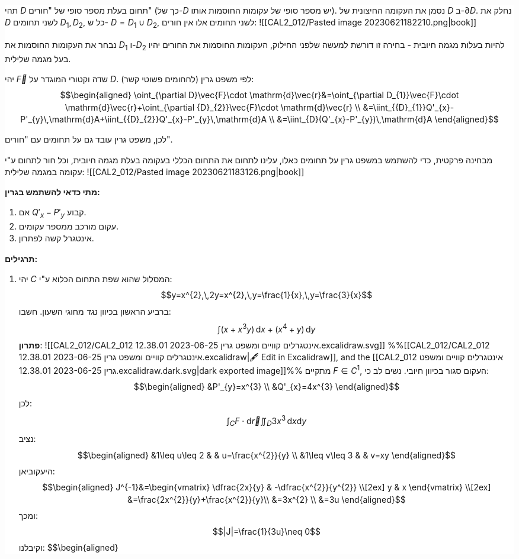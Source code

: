 תהי $D$ תחום בעלת מספר סופי של "חורים" (כך של-$D$ יש מספר סופי של עקומות החוסמות אותו). נסמן  את העקומה החיצונית של $D$ ב-$\partial D$. נחלק את $D$ לשני תחומים ${D}_{1},{D}_{2}$, כל ש- $D={D}_{1} \cup {D}_{2}$, לשני תחומים אלו אין חורים:
![[CAL2_012/Pasted image 20230621182210.png|book]]

נבחר את העקומות החוסמות את ${D}_{1}$ ו-${D}_{2}$ להיות בעלות מגמה חיובית - בחירה זו דורשת למעשה שלפני החילוק, העקומות החוסמות את החורים יהיו בעל מגמה שלילית.

יהי $\vec{F}$ שדה וקטורי המוגדר על $D$. לפי משפט גרין (לחחומים פשוטי קשר):
$$\begin{aligned}
\oint_{\partial D}\vec{F}\cdot \mathrm{d}\vec{r}&=\oint_{\partial D_{1}}\vec{F}\cdot \mathrm{d}\vec{r}+\oint_{\partial {D}_{2}}\vec{F}\cdot \mathrm{d}\vec{r} \\
&=\iint_{{D}_{1}}Q'_{x}-P'_{y}\,\mathrm{d}A+\iint_{{D}_{2}}Q'_{x}-P'_{y}\,\mathrm{d}A \\
&=\iint_{D}(Q'_{x}-P'_{y})\,\mathrm{d}A
\end{aligned}$$

לכן, משפט גרין עובד גם על תחומים עם "חורים".

מבחינה פרקטית, כדי להשתמש במשפט גרין על תחומים כאלו, עלינו לתחום את התחום הכללי בעקומה בעלת מגמה חיובית, וכל חור לתחום ע"י עקומה במגמה שלילית:
![[CAL2_012/Pasted image 20230621183126.png|book]]


**מתי כדאי להשתמש בגרין:**
1. אם $Q'_{x}-P'_{y}$ קבוע.
2. עקום מורכב ממספר עקומים.
3. אינטגרל קשה לפתרון.

**תרגילים:**
1. יהי $C$ המסלול שהוא שפת התחום הכלוא ע"י:
	$$y=x^{2},\,2y=x^{2},\,y=\frac{1}{x},\,y=\frac{3}{x}$$
	ברביע הראשון בכיוון *נגד* מחוגי השעון. חשבו:
	$$\int (x+x^{3}y)\,\mathrm{d}x+(x^{4}+y) \, \mathrm{d}y $$
	**פתרון**:
	![[CAL2_012/CAL2_012 אינטגרלים קוויים ומשפט גרין 2023-06-25 12.38.01.excalidraw.svg]]
	%%[[CAL2_012/CAL2_012 אינטגרלים קוויים ומשפט גרין 2023-06-25 12.38.01.excalidraw|🖋 Edit in Excalidraw]], and the [[CAL2_012 אינטגרלים קוויים ומשפט גרין 2023-06-25 12.38.01.excalidraw.dark.svg|dark exported image]]%%
	מתקיים $F\in C^{1}$, העקום סגור בכיוון חיובי.
	נשים לב כי:
	$$\begin{aligned}
&P'_{y}=x^{3} \\
&Q'_{x}=4x^{3}
\end{aligned}$$
	לכן:
	$$\int_{C}^{} F \cdot \mathrm{d}\vec{r} \iint_{D}3x^{3}\,\mathrm{d}x\mathrm{d}y$$
	נציב:
	$$\begin{aligned}
&1\leq u\leq 2  &  & u=\frac{x^{2}}{y} \\
&1\leq v\leq 3 &  & v=xy
\end{aligned}$$
	היעקוביאן:
	$$\begin{aligned}
J^{-1}&=\begin{vmatrix}
\dfrac{2x}{y} & -\dfrac{x^{2}}{y^{2}} \\[2ex]
y & x
\end{vmatrix} \\[2ex]
&=\frac{2x^{2}}{y}+\frac{x^{2}}{y}\\
&=3x^{2} \\
&=3u
\end{aligned}$$
ומכך:
$$|J|=\frac{1}{3u}\neq 0$$
	וקיבלנו:
	$$\begin{aligned}